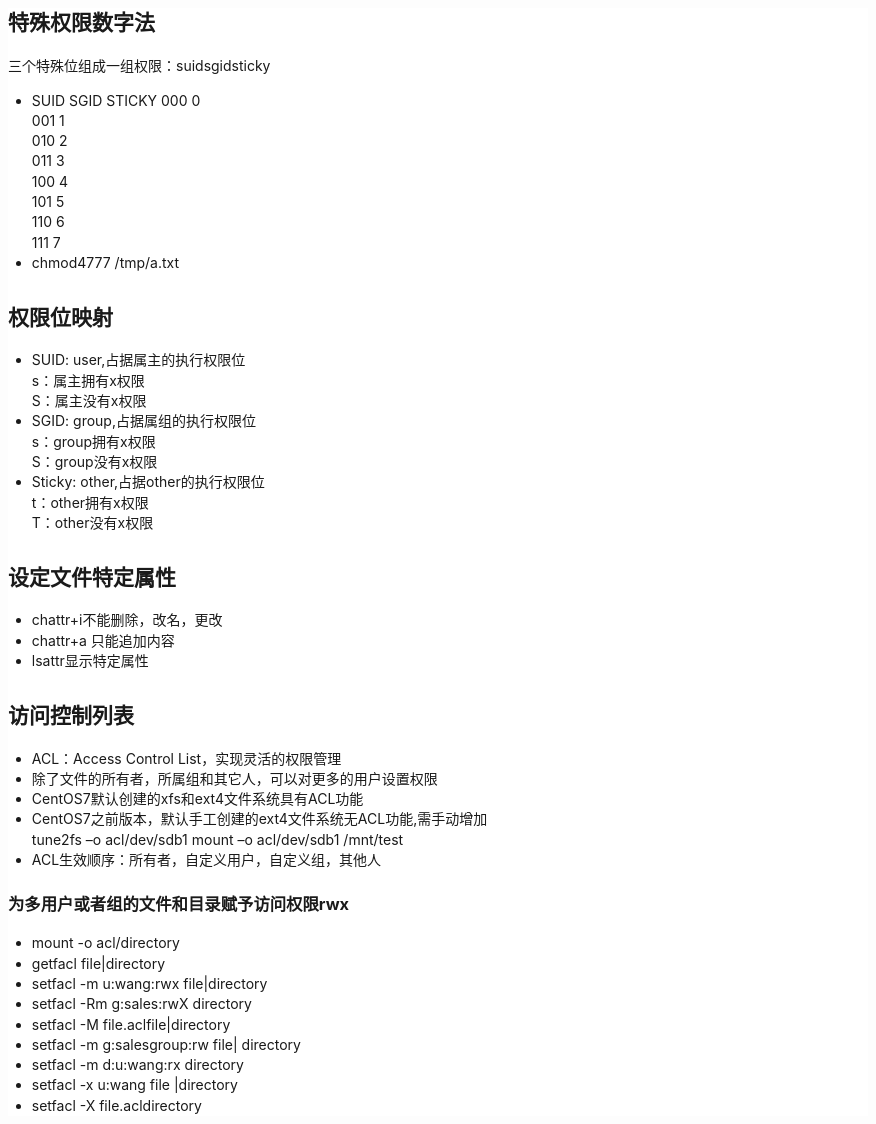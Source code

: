 ## 特殊权限数字法  
三个特殊位组成一组权限：suidsgidsticky
* SUID SGID STICKY
000 0  
001 1  
010 2  
011 3  
100 4  
101 5  
110 6  
111 7  
* chmod4777 /tmp/a.txt  

## 权限位映射
* SUID: user,占据属主的执行权限位  
s：属主拥有x权限  
S：属主没有x权限  
* SGID: group,占据属组的执行权限位  
s：group拥有x权限  
S：group没有x权限  
* Sticky: other,占据other的执行权限位  
t：other拥有x权限  
T：other没有x权限  

## 设定文件特定属性  
* chattr+i不能删除，改名，更改
* chattr+a 只能追加内容
* lsattr显示特定属性  

## 访问控制列表  
* ACL：Access Control List，实现灵活的权限管理  
* 除了文件的所有者，所属组和其它人，可以对更多的用户设置权限  
* CentOS7默认创建的xfs和ext4文件系统具有ACL功能  
* CentOS7之前版本，默认手工创建的ext4文件系统无ACL功能,需手动增加  
tune2fs –o acl/dev/sdb1
mount –o acl/dev/sdb1 /mnt/test
* ACL生效顺序：所有者，自定义用户，自定义组，其他人  

### 为多用户或者组的文件和目录赋予访问权限rwx  
* mount -o acl/directory  
* getfacl  file|directory  
* setfacl -m u:wang:rwx file|directory  
* setfacl -Rm g:sales:rwX directory  
* setfacl -M file.aclfile|directory  
* setfacl -m g:salesgroup:rw file| directory  
* setfacl -m d:u:wang:rx directory  
* setfacl -x u:wang file |directory  
* setfacl -X file.acldirectory    
